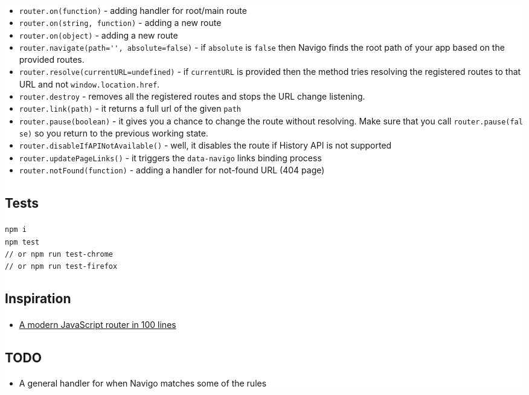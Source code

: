 * `router.on(function)` - adding handler for root/main route
* `router.on(string, function)` - adding a new route
* `router.on(object)` - adding a new route
* `router.navigate(path='', absolute=false)` - if `absolute` is `false` then Navigo finds the root path of your app based on the provided routes.
* `router.resolve(currentURL=undefined)` - if `currentURL` is provided then the method tries resolving the registered routes to that URL and not `window.location.href`.
* `router.destroy` - removes all the registered routes and stops the URL change listening.
* `router.link(path)` - it returns a full url of the given `path`
* `router.pause(boolean)` - it gives you a chance to change the route without resolving. Make sure that you call `router.pause(false)` so you return to the previous working state.
* `router.disableIfAPINotAvailable()` - well, it disables the route if History API is not supported
* `router.updatePageLinks()` - it triggers the `data-navigo` links binding process
* `router.notFound(function)` - adding a handler for not-found URL (404 page)

## Tests

```
npm i
npm test
// or npm run test-chrome
// or npm run test-firefox
```

## Inspiration

* [A modern JavaScript router in 100 lines](http://krasimirtsonev.com/blog/article/A-modern-JavaScript-router-in-100-lines-history-api-pushState-hash-url)

## TODO

* A general handler for when Navigo matches some of the rules
